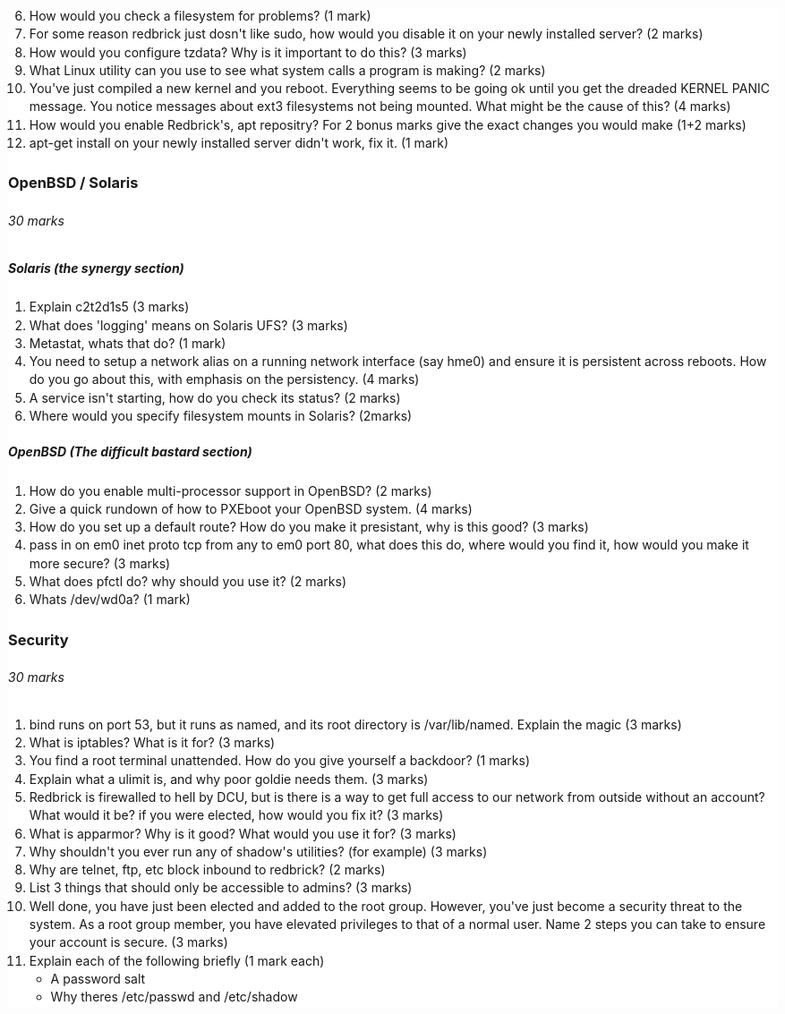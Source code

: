 6.  How would you check a filesystem for problems? (1 mark)
7.  For some reason redbrick just dosn't like sudo, how would you disable it on
    your newly installed server? (2 marks)
8.  How would you configure tzdata? Why is it important to do this? (3 marks)
9.  What Linux utility can you use to see what system calls a program is making?
    (2 marks)
10. You've just compiled a new kernel and you reboot. Everything seems to be
    going ok until you get the dreaded KERNEL PANIC message. You notice messages
    about ext3 filesystems not being mounted. What might be the cause of this?
    (4 marks)
11. How would you enable Redbrick's, apt repositry? For 2 bonus marks give the
    exact changes you would make (1+2 marks)
12. apt-get install on your newly installed server didn't work, fix it. (1 mark)

### OpenBSD / Solaris

###### 30 marks

##### Solaris (the synergy section)

1.  Explain c2t2d1s5 (3 marks)
2.  What does 'logging' means on Solaris UFS? (3 marks)
3.  Metastat, whats that do? (1 mark)
4.  You need to setup a network alias on a running network interface (say hme0)
    and ensure it is persistent across reboots. How do you go about this, with
    emphasis on the persistency. (4 marks)
5.  A service isn't starting, how do you check its status? (2 marks)
6.  Where would you specify filesystem mounts in Solaris? (2marks)

##### OpenBSD (The difficult bastard section)

1.  How do you enable multi-processor support in OpenBSD? (2 marks)
2.  Give a quick rundown of how to PXEboot your OpenBSD system. (4 marks)
3.  How do you set up a default route? How do you make it presistant, why is
    this good? (3 marks)
4.  pass in on em0 inet proto tcp from any to em0 port 80, what does this do,
    where would you find it, how would you make it more secure? (3 marks)
5.  What does pfctl do? why should you use it? (2 marks)
6.  Whats /dev/wd0a? (1 mark)

### Security

###### 30 marks

1.  bind runs on port 53, but it runs as named, and its root directory is
    /var/lib/named. Explain the magic (3 marks)
2.  What is iptables? What is it for? (3 marks)
3.  You find a root terminal unattended. How do you give yourself a backdoor? (1
    marks)
4.  Explain what a ulimit is, and why poor goldie needs them. (3 marks)
5.  Redbrick is firewalled to hell by DCU, but is there is a way to get full
    access to our network from outside without an account? What would it be? if
    you were elected, how would you fix it? (3 marks)
6.  What is apparmor? Why is it good? What would you use it for? (3 marks)
7.  Why shouldn't you ever run any of shadow's utilities? (for example) (3
    marks)
8.  Why are telnet, ftp, etc block inbound to redbrick? (2 marks)
9.  List 3 things that should only be accessible to admins? (3 marks)
10. Well done, you have just been elected and added to the root group. However,
    you've just become a security threat to the system. As a root group member,
    you have elevated privileges to that of a normal user. Name 2 steps you can
    take to ensure your account is secure. (3 marks)
11. Explain each of the following briefly (1 mark each)
    - A password salt
    - Why theres /etc/passwd and /etc/shadow